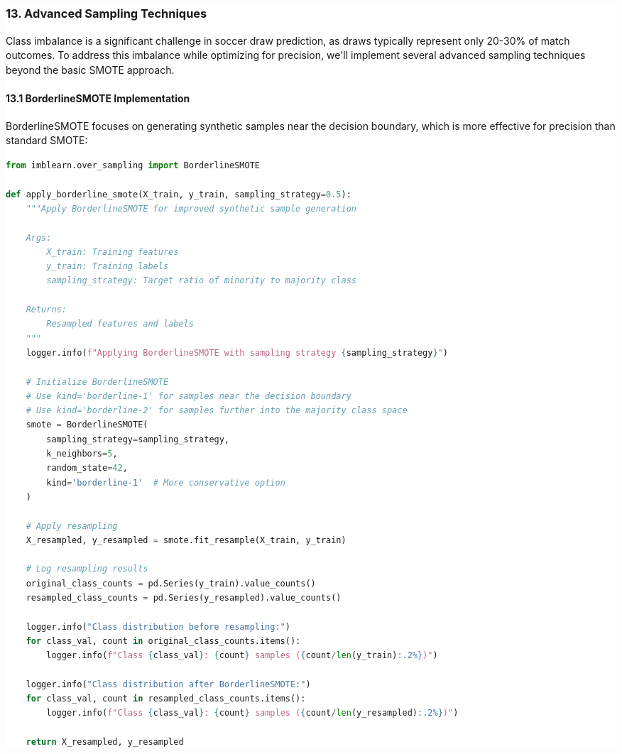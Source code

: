 ### 13. Advanced Sampling Techniques

Class imbalance is a significant challenge in soccer draw prediction, as draws typically represent only 20-30% of match outcomes. To address this imbalance while optimizing for precision, we'll implement several advanced sampling techniques beyond the basic SMOTE approach.

#### 13.1 BorderlineSMOTE Implementation

BorderlineSMOTE focuses on generating synthetic samples near the decision boundary, which is more effective for precision than standard SMOTE:

```python
from imblearn.over_sampling import BorderlineSMOTE

def apply_borderline_smote(X_train, y_train, sampling_strategy=0.5):
    """Apply BorderlineSMOTE for improved synthetic sample generation
    
    Args:
        X_train: Training features
        y_train: Training labels
        sampling_strategy: Target ratio of minority to majority class
        
    Returns:
        Resampled features and labels
    """
    logger.info(f"Applying BorderlineSMOTE with sampling strategy {sampling_strategy}")
    
    # Initialize BorderlineSMOTE
    # Use kind='borderline-1' for samples near the decision boundary
    # Use kind='borderline-2' for samples further into the majority class space
    smote = BorderlineSMOTE(
        sampling_strategy=sampling_strategy,
        k_neighbors=5,
        random_state=42,
        kind='borderline-1'  # More conservative option
    )
    
    # Apply resampling
    X_resampled, y_resampled = smote.fit_resample(X_train, y_train)
    
    # Log resampling results
    original_class_counts = pd.Series(y_train).value_counts()
    resampled_class_counts = pd.Series(y_resampled).value_counts()
    
    logger.info("Class distribution before resampling:")
    for class_val, count in original_class_counts.items():
        logger.info(f"Class {class_val}: {count} samples ({count/len(y_train):.2%})")
    
    logger.info("Class distribution after BorderlineSMOTE:")
    for class_val, count in resampled_class_counts.items():
        logger.info(f"Class {class_val}: {count} samples ({count/len(y_resampled):.2%})")
    
    return X_resampled, y_resampled
```
